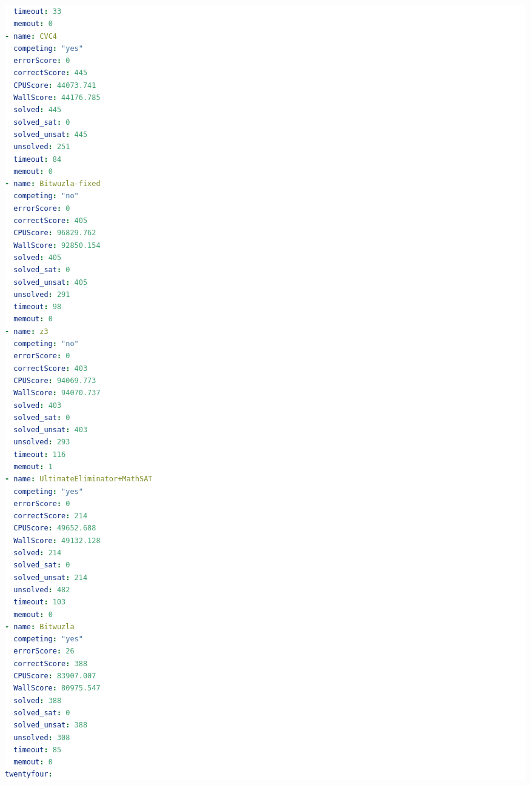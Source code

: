 ```yaml
  timeout: 33
  memout: 0
- name: CVC4
  competing: "yes"
  errorScore: 0
  correctScore: 445
  CPUScore: 44073.741
  WallScore: 44176.785
  solved: 445
  solved_sat: 0
  solved_unsat: 445
  unsolved: 251
  timeout: 84
  memout: 0
- name: Bitwuzla-fixed
  competing: "no"
  errorScore: 0
  correctScore: 405
  CPUScore: 96829.762
  WallScore: 92850.154
  solved: 405
  solved_sat: 0
  solved_unsat: 405
  unsolved: 291
  timeout: 98
  memout: 0
- name: z3
  competing: "no"
  errorScore: 0
  correctScore: 403
  CPUScore: 94069.773
  WallScore: 94070.737
  solved: 403
  solved_sat: 0
  solved_unsat: 403
  unsolved: 293
  timeout: 116
  memout: 1
- name: UltimateEliminator+MathSAT
  competing: "yes"
  errorScore: 0
  correctScore: 214
  CPUScore: 49652.688
  WallScore: 49132.128
  solved: 214
  solved_sat: 0
  solved_unsat: 214
  unsolved: 482
  timeout: 103
  memout: 0
- name: Bitwuzla
  competing: "yes"
  errorScore: 26
  correctScore: 388
  CPUScore: 83907.007
  WallScore: 80975.547
  solved: 388
  solved_sat: 0
  solved_unsat: 388
  unsolved: 308
  timeout: 85
  memout: 0
twentyfour:
```